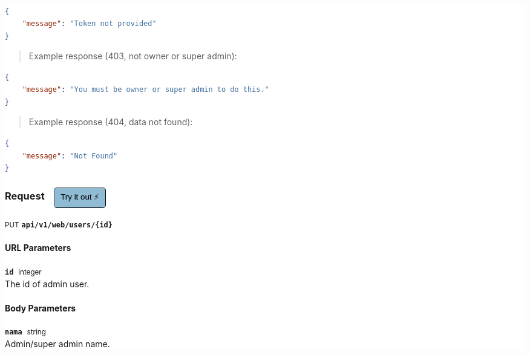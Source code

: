 ```json
{
    "message": "Token not provided"
}
```
> Example response (403, not owner or super admin):

```json
{
    "message": "You must be owner or super admin to do this."
}
```
> Example response (404, data not found):

```json
{
    "message": "Not Found"
}
```
<div id="execution-results-PUTapi-v1-web-users--id-" hidden>
    <blockquote>Received response<span id="execution-response-status-PUTapi-v1-web-users--id-"></span>:</blockquote>
    <pre class="json"><code id="execution-response-content-PUTapi-v1-web-users--id-"></code></pre>
</div>
<div id="execution-error-PUTapi-v1-web-users--id-" hidden>
    <blockquote>Request failed with error:</blockquote>
    <pre><code id="execution-error-message-PUTapi-v1-web-users--id-"></code></pre>
</div>
<form id="form-PUTapi-v1-web-users--id-" data-method="PUT" data-path="api/v1/web/users/{id}" data-authed="1" data-hasfiles="0" data-headers='{"Authorization":"Bearer {YOUR_AUTH_KEY}","Content-Type":"application\/json","Accept":"application\/json"}' onsubmit="event.preventDefault(); executeTryOut('PUTapi-v1-web-users--id-', this);">
<h3>
    Request&nbsp;&nbsp;&nbsp;
        <button type="button" style="background-color: #8fbcd4; padding: 5px 10px; border-radius: 5px; border-width: thin;" id="btn-tryout-PUTapi-v1-web-users--id-" onclick="tryItOut('PUTapi-v1-web-users--id-');">Try it out ⚡</button>
    <button type="button" style="background-color: #c97a7e; padding: 5px 10px; border-radius: 5px; border-width: thin;" id="btn-canceltryout-PUTapi-v1-web-users--id-" onclick="cancelTryOut('PUTapi-v1-web-users--id-');" hidden>Cancel</button>&nbsp;&nbsp;
    <button type="submit" style="background-color: #6ac174; padding: 5px 10px; border-radius: 5px; border-width: thin;" id="btn-executetryout-PUTapi-v1-web-users--id-" hidden>Send Request 💥</button>
    </h3>
<p>
<small class="badge badge-darkblue">PUT</small>
 <b><code>api/v1/web/users/{id}</code></b>
</p>
<p>
<label id="auth-PUTapi-v1-web-users--id-" hidden>Authorization header: <b><code>Bearer </code></b><input type="text" name="Authorization" data-prefix="Bearer " data-endpoint="PUTapi-v1-web-users--id-" data-component="header"></label>
</p>
<h4 class="fancy-heading-panel"><b>URL Parameters</b></h4>
<p>
<b><code>id</code></b>&nbsp;&nbsp;<small>integer</small>  &nbsp;
<input type="number" name="id" data-endpoint="PUTapi-v1-web-users--id-" data-component="url" required  hidden>
<br>
The id of admin user.</p>
<h4 class="fancy-heading-panel"><b>Body Parameters</b></h4>
<p>
<b><code>nama</code></b>&nbsp;&nbsp;<small>string</small>  &nbsp;
<input type="text" name="nama" data-endpoint="PUTapi-v1-web-users--id-" data-component="body" required  hidden>
<br>
Admin/super admin name.</p>
